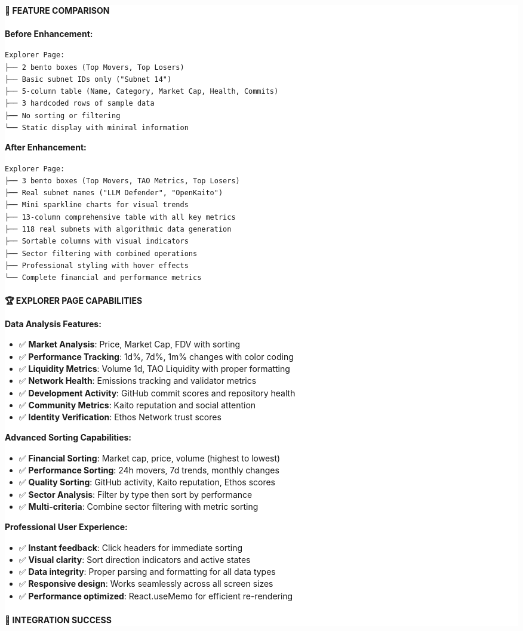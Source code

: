 #### 🎯 **FEATURE COMPARISON**

**Before Enhancement:**
```
Explorer Page:
├── 2 bento boxes (Top Movers, Top Losers)
├── Basic subnet IDs only ("Subnet 14")
├── 5-column table (Name, Category, Market Cap, Health, Commits)
├── 3 hardcoded rows of sample data
├── No sorting or filtering
└── Static display with minimal information
```

**After Enhancement:**
```
Explorer Page:
├── 3 bento boxes (Top Movers, TAO Metrics, Top Losers)
├── Real subnet names ("LLM Defender", "OpenKaito")
├── Mini sparkline charts for visual trends
├── 13-column comprehensive table with all key metrics
├── 118 real subnets with algorithmic data generation
├── Sortable columns with visual indicators
├── Sector filtering with combined operations
├── Professional styling with hover effects
└── Complete financial and performance metrics
```

#### 🏆 **EXPLORER PAGE CAPABILITIES**

**Data Analysis Features:**
- ✅ **Market Analysis**: Price, Market Cap, FDV with sorting
- ✅ **Performance Tracking**: 1d%, 7d%, 1m% changes with color coding
- ✅ **Liquidity Metrics**: Volume 1d, TAO Liquidity with proper formatting
- ✅ **Network Health**: Emissions tracking and validator metrics
- ✅ **Development Activity**: GitHub commit scores and repository health
- ✅ **Community Metrics**: Kaito reputation and social attention
- ✅ **Identity Verification**: Ethos Network trust scores

**Advanced Sorting Capabilities:**
- ✅ **Financial Sorting**: Market cap, price, volume (highest to lowest)
- ✅ **Performance Sorting**: 24h movers, 7d trends, monthly changes
- ✅ **Quality Sorting**: GitHub activity, Kaito reputation, Ethos scores
- ✅ **Sector Analysis**: Filter by type then sort by performance
- ✅ **Multi-criteria**: Combine sector filtering with metric sorting

**Professional User Experience:**
- ✅ **Instant feedback**: Click headers for immediate sorting
- ✅ **Visual clarity**: Sort direction indicators and active states
- ✅ **Data integrity**: Proper parsing and formatting for all data types
- ✅ **Responsive design**: Works seamlessly across all screen sizes
- ✅ **Performance optimized**: React.useMemo for efficient re-rendering

#### 🚀 **INTEGRATION SUCCESS**
